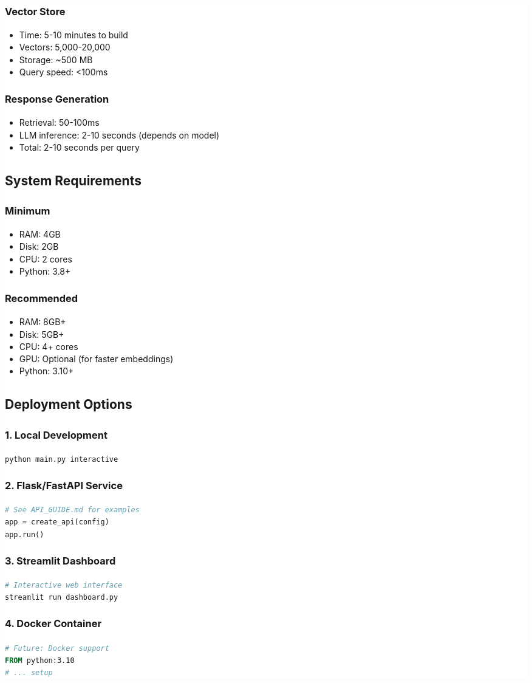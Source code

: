 ### Vector Store
- Time: 5-10 minutes to build
- Vectors: 5,000-20,000
- Storage: ~500 MB
- Query speed: <100ms

### Response Generation
- Retrieval: 50-100ms
- LLM inference: 2-10 seconds (depends on model)
- Total: 2-10 seconds per query

## System Requirements

### Minimum
- RAM: 4GB
- Disk: 2GB
- CPU: 2 cores
- Python: 3.8+

### Recommended
- RAM: 8GB+
- Disk: 5GB+
- CPU: 4+ cores
- GPU: Optional (for faster embeddings)
- Python: 3.10+

## Deployment Options

### 1. Local Development
```bash
python main.py interactive
```

### 2. Flask/FastAPI Service
```python
# See API_GUIDE.md for examples
app = create_api(config)
app.run()
```

### 3. Streamlit Dashboard
```python
# Interactive web interface
streamlit run dashboard.py
```

### 4. Docker Container
```dockerfile
# Future: Docker support
FROM python:3.10
# ... setup
```
